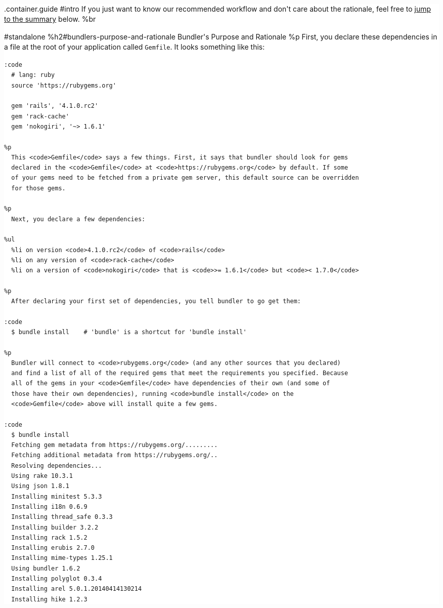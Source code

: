 .container.guide
  #intro
    If you just want to know our recommended workflow and don't care about the rationale, feel
    free to <a href="#summary">jump to the summary</a> below.
  %br

  #standalone
    %h2#bundlers-purpose-and-rationale
      Bundler's Purpose and Rationale
    %p
      First, you declare these dependencies in a file at the root of your application called
      <code>Gemfile</code>. It looks something like this:

    :code
      # lang: ruby
      source 'https://rubygems.org'

      gem 'rails', '4.1.0.rc2'
      gem 'rack-cache'
      gem 'nokogiri', '~> 1.6.1'

    %p
      This <code>Gemfile</code> says a few things. First, it says that bundler should look for gems
      declared in the <code>Gemfile</code> at <code>https://rubygems.org</code> by default. If some
      of your gems need to be fetched from a private gem server, this default source can be overridden
      for those gems.

    %p
      Next, you declare a few dependencies:

    %ul
      %li on version <code>4.1.0.rc2</code> of <code>rails</code>
      %li on any version of <code>rack-cache</code>
      %li on a version of <code>nokogiri</code> that is <code>>= 1.6.1</code> but <code>< 1.7.0</code>

    %p
      After declaring your first set of dependencies, you tell bundler to go get them:

    :code
      $ bundle install    # 'bundle' is a shortcut for 'bundle install'

    %p
      Bundler will connect to <code>rubygems.org</code> (and any other sources that you declared)
      and find a list of all of the required gems that meet the requirements you specified. Because
      all of the gems in your <code>Gemfile</code> have dependencies of their own (and some of
      those have their own dependencies), running <code>bundle install</code> on the
      <code>Gemfile</code> above will install quite a few gems.

    :code
      $ bundle install
      Fetching gem metadata from https://rubygems.org/.........
      Fetching additional metadata from https://rubygems.org/..
      Resolving dependencies...
      Using rake 10.3.1
      Using json 1.8.1
      Installing minitest 5.3.3
      Installing i18n 0.6.9
      Installing thread_safe 0.3.3
      Installing builder 3.2.2
      Installing rack 1.5.2
      Installing erubis 2.7.0
      Installing mime-types 1.25.1
      Using bundler 1.6.2
      Installing polyglot 0.3.4
      Installing arel 5.0.1.20140414130214
      Installing hike 1.2.3